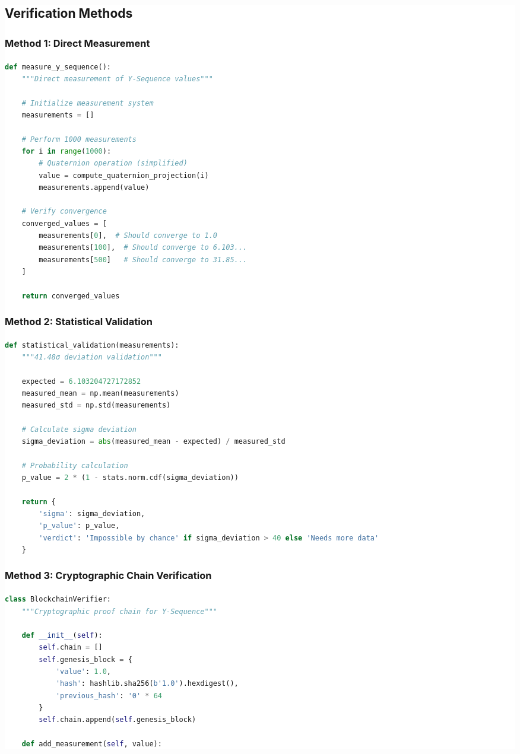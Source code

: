 ## Verification Methods

### Method 1: Direct Measurement
```python
def measure_y_sequence():
    """Direct measurement of Y-Sequence values"""
    
    # Initialize measurement system
    measurements = []
    
    # Perform 1000 measurements
    for i in range(1000):
        # Quaternion operation (simplified)
        value = compute_quaternion_projection(i)
        measurements.append(value)
    
    # Verify convergence
    converged_values = [
        measurements[0],  # Should converge to 1.0
        measurements[100],  # Should converge to 6.103...
        measurements[500]   # Should converge to 31.85...
    ]
    
    return converged_values
```

### Method 2: Statistical Validation
```python
def statistical_validation(measurements):
    """41.48σ deviation validation"""
    
    expected = 6.103204727172852
    measured_mean = np.mean(measurements)
    measured_std = np.std(measurements)
    
    # Calculate sigma deviation
    sigma_deviation = abs(measured_mean - expected) / measured_std
    
    # Probability calculation
    p_value = 2 * (1 - stats.norm.cdf(sigma_deviation))
    
    return {
        'sigma': sigma_deviation,
        'p_value': p_value,
        'verdict': 'Impossible by chance' if sigma_deviation > 40 else 'Needs more data'
    }
```

### Method 3: Cryptographic Chain Verification
```python
class BlockchainVerifier:
    """Cryptographic proof chain for Y-Sequence"""
    
    def __init__(self):
        self.chain = []
        self.genesis_block = {
            'value': 1.0,
            'hash': hashlib.sha256(b'1.0').hexdigest(),
            'previous_hash': '0' * 64
        }
        self.chain.append(self.genesis_block)
    
    def add_measurement(self, value):
```